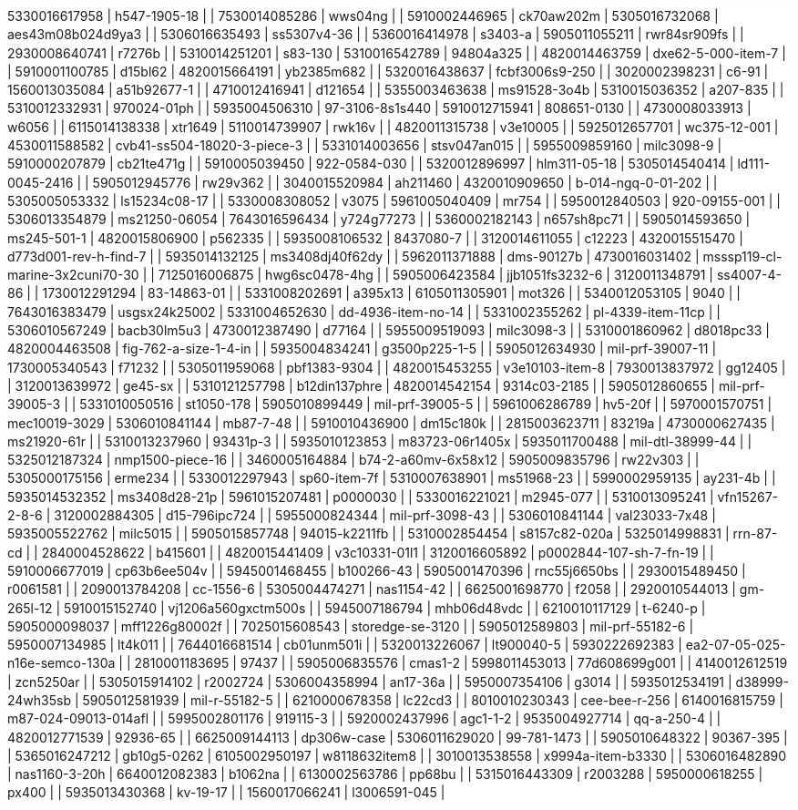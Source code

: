 5330016617958 | h547-1905-18 |  | 7530014085286 | wws04ng |  | 5910002446965 | ck70aw202m | 
5305016732068 | aes43m08b024d9ya3 |  | 5306016635493 | ss5307v4-36 |  | 5360016414978 | s3403-a | 
5905011055211 | rwr84sr909fs |  | 2930008640741 | r7276b |  | 5310014251201 | s83-130 | 
5310016542789 | 94804a325 |  | 4820014463759 | dxe62-5-000-item-7 |  | 5910001100785 | d15bl62 | 
4820015664191 | yb2385m682 |  | 5320016438637 | fcbf3006s9-250 |  | 3020002398231 | c6-91 | 
1560013035084 | a51b92677-1 |  | 4710012416941 | d121654 |  | 5355003463638 | ms91528-3o4b | 
5310015036352 | a207-835 |  | 5310012332931 | 970024-01ph |  | 5935004506310 | 97-3106-8s1s440 | 
5910012715941 | 808651-0130 |  | 4730008033913 | w6056 |  | 6115014138338 | xtr1649 | 
5110014739907 | rwk16v |  | 4820011315738 | v3e10005 |  | 5925012657701 | wc375-12-001 | 
4530011588582 | cvb41-ss504-18020-3-piece-3 |  | 5331014003656 | stsv047an015 |  | 5955009859160 | milc3098-9 | 
5910000207879 | cb21te471g |  | 5910005039450 | 922-0584-030 |  | 5320012896997 | hlm311-05-18 | 
5305014540414 | ld111-0045-2416 |  | 5905012945776 | rw29v362 |  | 3040015520984 | ah211460 | 
4320010909650 | b-014-ngq-0-01-202 |  | 5305005053332 | ls15234c08-17 |  | 5330008308052 | v3075 | 
5961005040409 | mr754 |  | 5950012840503 | 920-09155-001 |  | 5306013354879 | ms21250-06054 | 
7643016596434 | y724g77273 |  | 5360002182143 | n657sh8pc71 |  | 5905014593650 | ms245-501-1 | 
4820015806900 | p562335 |  | 5935008106532 | 8437080-7 |  | 3120014611055 | c12223 | 
4320015515470 | d773d001-rev-h-find-7 |  | 5935014132125 | ms3408dj40f62dy |  | 5962011371888 | dms-90127b | 
4730016031402 | msssp119-cl-marine-3x2cuni70-30 |  | 7125016006875 | hwg6sc0478-4hg |  | 5905006423584 | jjb1051fs3232-6 | 
3120011348791 | ss4007-4-86 |  | 1730012291294 | 83-14863-01 |  | 5331008202691 | a395x13 | 
6105011305901 | mot326 |  | 5340012053105 | 9040 |  | 7643016383479 | usgsx24k25002 | 
5331004652630 | dd-4936-item-no-14 |  | 5331002355262 | pl-4339-item-11cp |  | 5306010567249 | bacb30lm5u3 | 
4730012387490 | d77164 |  | 5955009519093 | milc3098-3 |  | 5310001860962 | d8018pc33 | 
4820004463508 | fig-762-a-size-1-4-in |  | 5935004834241 | g3500p225-1-5 |  | 5905012634930 | mil-prf-39007-11 | 
1730005340543 | f71232 |  | 5305011959068 | pbf1383-9304 |  | 4820015453255 | v3e10103-item-8 | 
7930013837972 | gg12405 |  | 3120013639972 | ge45-sx |  | 5310121257798 | b12din137phre | 
4820014542154 | 9314c03-2185 |  | 5905012860655 | mil-prf-39005-3 |  | 5331010050516 | st1050-178 | 
5905010899449 | mil-prf-39005-5 |  | 5961006286789 | hv5-20f |  | 5970001570751 | mec10019-3029 | 
5306010841144 | mb87-7-48 |  | 5910010436900 | dm15c180k |  | 2815003623711 | 83219a | 
4730000627435 | ms21920-61r |  | 5310013237960 | 93431p-3 |  | 5935010123853 | m83723-06r1405x | 
5935011700488 | mil-dtl-38999-44 |  | 5325012187324 | nmp1500-piece-16 |  | 3460005164884 | b74-2-a60mv-6x58x12 | 
5905009835796 | rw22v303 |  | 5305000175156 | erme234 |  | 5330012297943 | sp60-item-7f | 
5310007638901 | ms51968-23 |  | 5990002959135 | ay231-4b |  | 5935014532352 | ms3408d28-21p | 
5961015207481 | p0000030 |  | 5330016221021 | m2945-077 |  | 5310013095241 | vfn15267-2-8-6 | 
3120002884305 | d15-796ipc724 |  | 5955000824344 | mil-prf-3098-43 |  | 5306010841144 | val23033-7x48 | 
5935005522762 | milc5015 |  | 5905015857748 | 94015-k2211fb |  | 5310002854454 | s8157c82-020a | 
5325014998831 | rrn-87-cd |  | 2840004528622 | b415601 |  | 4820015441409 | v3c10331-01l1 | 
3120016605892 | p0002844-107-sh-7-fn-19 |  | 5910006677019 | cp63b6ee504v |  | 5945001468455 | b100266-43 | 
5905001470396 | rnc55j6650bs |  | 2930015489450 | r0061581 |  | 2090013784208 | cc-1556-6 | 
5305004474271 | nas1154-42 |  | 6625001698770 | f2058 |  | 2920010544013 | gm-265l-12 | 
5910015152740 | vj1206a560gxctm500s |  | 5945007186794 | mhb06d48vdc |  | 6210010117129 | t-6240-p | 
5905000098037 | mff1226g80002f |  | 7025015608543 | storedge-se-3120 |  | 5905012589803 | mil-prf-55182-6 | 
5950007134985 | lt4k011 |  | 7644016681514 | cb01unm501i |  | 5320013226067 | lt900040-5 | 
5930222692383 | ea2-07-05-025-n16e-semco-130a |  | 2810001183695 | 97437 |  | 5905006835576 | cmas1-2 | 
5998011453013 | 77d608699g001 |  | 4140012612519 | zcn5250ar |  | 5305015914102 | r2002724 | 
5306004358994 | an17-36a |  | 5950007354106 | g3014 |  | 5935012534191 | d38999-24wh35sb | 
5905012581939 | mil-r-55182-5 |  | 6210000678358 | lc22cd3 |  | 8010010230343 | cee-bee-r-256 | 
6140016815759 | m87-024-09013-014afl |  | 5995002801176 | 919115-3 |  | 5920002437996 | agc1-1-2 | 
9535004927714 | qq-a-250-4 |  | 4820012771539 | 92936-65 |  | 6625009144113 | dp306w-case | 
5306011629020 | 99-781-1473 |  | 5905010648322 | 90367-395 |  | 5365016247212 | gb10g5-0262 | 
6105002950197 | w8118632item8 |  | 3010013538558 | x9994a-item-b3330 |  | 5306016482890 | nas1160-3-20h | 
6640012082383 | b1062na |  | 6130002563786 | pp68bu |  | 5315016443309 | r2003288 | 
5950000618255 | px400 |  | 5935013430368 | kv-19-17 |  | 1560017066241 | l3006591-045 | 